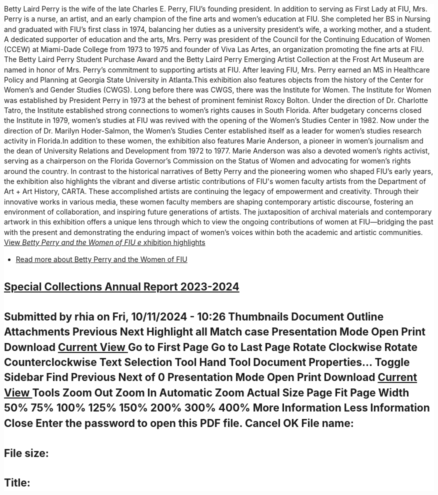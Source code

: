 Betty Laird Perry is the wife of the late Charles E. Perry, FIU’s founding president. In addition to serving as First Lady at FIU, Mrs. Perry is a nurse, an artist, and an early champion of the fine arts and women’s education at FIU. She completed her BS in Nursing and graduated with FIU’s first class in 1974, balancing her duties as a university president’s wife, a working mother, and a student. A dedicated supporter of education and the arts, Mrs. Perry was president of the Council for the Continuing Education of Women (CCEW) at Miami-Dade College from 1973 to 1975 and founder of Viva Las Artes, an organization promoting the fine arts at FIU. The Betty Laird Perry Student Purchase Award and the Betty Laird Perry Emerging Artist Collection at the Frost Art Museum are named in honor of Mrs. Perry’s commitment to supporting artists at FIU. After leaving FIU, Mrs. Perry earned an MS in Healthcare Policy and Planning at Georgia State University in Atlanta.This exhibition also features objects from the history of the Center for Women’s and Gender Studies (CWGS). Long before there was CWGS, there was the Institute for Women. The Institute for Women was established by President Perry in 1973 at the behest of prominent feminist Roxcy Bolton. Under the direction of Dr. Charlotte Tatro, the Institute established strong connections to women’s rights causes in South Florida. After budgetary concerns closed the Institute in 1979, women’s studies at FIU was revived with the opening of the Women’s Studies Center in 1982. Now under the direction of Dr. Marilyn Hoder-Salmon, the Women’s Studies Center established itself as a leader for women’s studies research activity in Florida.In addition to these women, the exhibition also features Marie Anderson, a pioneer in women’s journalism and the dean of University Relations and Development from 1972 to 1977. Marie Anderson was also a devoted women’s rights activist, serving as a chairperson on the Florida Governor’s Commission on the Status of Women and advocating for women’s rights around the country.
In contrast to the historical narratives of Betty Perry and the pioneering women who shaped FIU’s early years, the exhibition also highlights the vibrant and diverse artistic contributions of FIU's women faculty artists from the Department of Art + Art History, CARTA. These accomplished artists are continuing the legacy of empowerment and creativity. Through their innovative works in various media, these women faculty members are shaping contemporary artistic discourse, fostering an environment of collaboration, and inspiring future generations of artists. The juxtaposition of archival materials and contemporary artwork in this exhibition offers a unique lens through which to view the ongoing contributions of women at FIU—bridging the past with the present and demonstrating the enduring impact of women’s voices within both the academic and artistic communities.
[View  _Betty Perry and the Women of FIU e_ xhibition highlights](https://libtube.fiu.edu/Player/6jF4B9g1)
  * [Read more about Betty Perry and the Women of FIU](https://specialcollections.fiu.edu/content/betty-perry-and-women-fiu "Betty Perry and the Women of FIU")


## [Special Collections Annual Report 2023-2024](https://specialcollections.fiu.edu/content/special-collections-annual-report-2023-2024)
Submitted by rhia on Fri, 10/11/2024 - 10:26
Thumbnails Document Outline Attachments
Previous Next
Highlight all Match case
Presentation Mode Open Print Download [ Current View ](https://specialcollections.fiu.edu/ "Current view \(copy or open in new window\)") Go to First Page Go to Last Page Rotate Clockwise Rotate Counterclockwise Text Selection Tool Hand Tool Document Properties…
Toggle Sidebar Find
Previous Next
of 0
Presentation Mode Open Print Download [ Current View ](https://specialcollections.fiu.edu/ "Current view \(copy or open in new window\)") Tools
Zoom Out Zoom In
Automatic Zoom Actual Size Page Fit Page Width 50% 75% 100% 125% 150% 200% 300% 400%
More Information Less Information
Close
Enter the password to open this PDF file.
Cancel OK
File name:
-
File size:
-
Title:
-